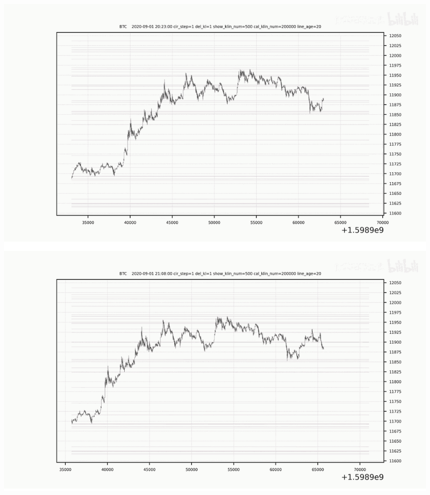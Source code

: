 ![](img/e4c6c27dee8fa1f5642be19ac26b8c1c_394.png)

![](img/e4c6c27dee8fa1f5642be19ac26b8c1c_395.png)

